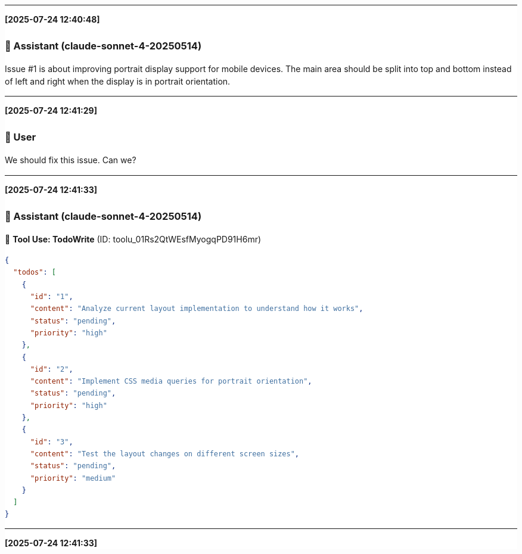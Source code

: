 
---

**[2025-07-24 12:40:48]**

### 🤖 Assistant (claude-sonnet-4-20250514)

Issue #1 is about improving portrait display support for mobile devices. The main area should be split into top and bottom instead of left and right when the display is in portrait orientation.

---

**[2025-07-24 12:41:29]**

### 👤 User

We should fix this issue. Can we?

---

**[2025-07-24 12:41:33]**

### 🤖 Assistant (claude-sonnet-4-20250514)


🔧 **Tool Use: TodoWrite** (ID: toolu_01Rs2QtWEsfMyogqPD91H6mr)
```json
{
  "todos": [
    {
      "id": "1",
      "content": "Analyze current layout implementation to understand how it works",
      "status": "pending",
      "priority": "high"
    },
    {
      "id": "2",
      "content": "Implement CSS media queries for portrait orientation",
      "status": "pending",
      "priority": "high"
    },
    {
      "id": "3",
      "content": "Test the layout changes on different screen sizes",
      "status": "pending",
      "priority": "medium"
    }
  ]
}
```


---

**[2025-07-24 12:41:33]**
